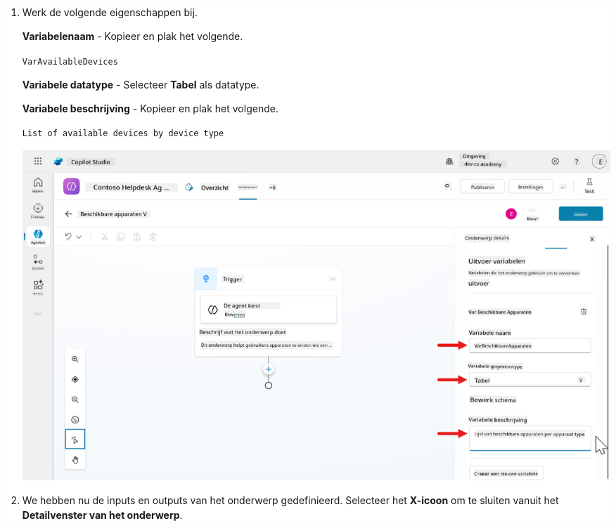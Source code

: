 1. Werk de volgende eigenschappen bij.

    **Variabelenaam** - Kopieer en plak het volgende.

    ```text
    VarAvailableDevices
    ```

    **Variabele datatype** - Selecteer **Tabel** als datatype.

    **Variabele beschrijving** - Kopieer en plak het volgende.

    ```text
    List of available devices by device type
    ```

    ![Uitvoereigenschappen](../../../../../translated_images/7.2_09_OutputVariable.fb0e159fbad5052280040090352c50faf4d91228095c3762e75440b2842e0d29.nl.png)

1. We hebben nu de inputs en outputs van het onderwerp gedefinieerd. Selecteer het **X-icoon** om te sluiten vanuit het **Detailvenster van het onderwerp**.

